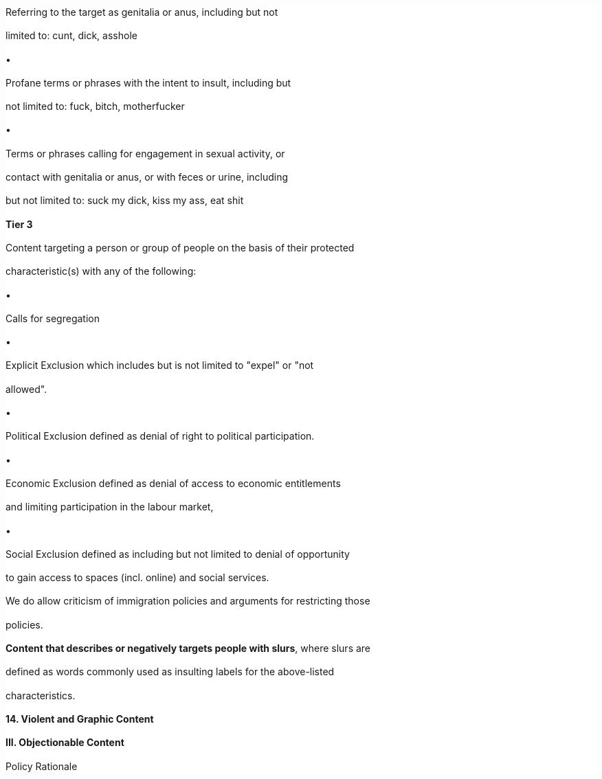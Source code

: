 Referring to the target as genitalia or anus, including but not 

limited to: cunt, dick, asshole 

• 

Profane terms or phrases with the intent to insult, including but 

not limited to: fuck, bitch, motherfucker 

• 

Terms or phrases calling for engagement in sexual activity, or 

contact with genitalia or anus, or with feces or urine, including 

but not limited to: suck my dick, kiss my ass, eat shit 

**Tier 3** 

Content targeting a person or group of people on the basis of their protected 

characteristic(s) with any of the following: 

• 

Calls for segregation 

• 

Explicit Exclusion which includes but is not limited to "expel" or "not 

allowed". 

• 

Political Exclusion defined as denial of right to political participation. 

• 

Economic Exclusion defined as denial of access to economic entitlements 

and limiting participation in the labour market, 

• 

Social Exclusion defined as including but not limited to denial of opportunity 

to gain access to spaces (incl. online) and social services. 

We do allow criticism of immigration policies and arguments for restricting those 

policies. 

**Content that describes or negatively targets people with slurs**, where slurs are 

defined as words commonly used as insulting labels for the above-listed 

characteristics. 

**14. Violent and Graphic Content** 

**III. Objectionable Content** 

Policy Rationale 
